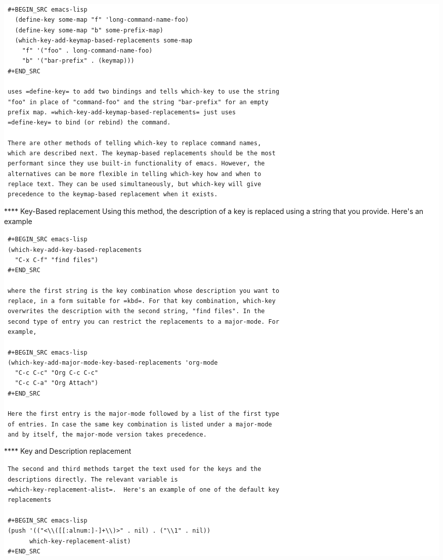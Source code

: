      #+BEGIN_SRC emacs-lisp
       (define-key some-map "f" 'long-command-name-foo)
       (define-key some-map "b" some-prefix-map)
       (which-key-add-keymap-based-replacements some-map
         "f" '("foo" . long-command-name-foo)
         "b" '("bar-prefix" . (keymap)))
     #+END_SRC

     uses =define-key= to add two bindings and tells which-key to use the string
     "foo" in place of "command-foo" and the string "bar-prefix" for an empty
     prefix map. =which-key-add-keymap-based-replacements= just uses
     =define-key= to bind (or rebind) the command.

     There are other methods of telling which-key to replace command names,
     which are described next. The keymap-based replacements should be the most
     performant since they use built-in functionality of emacs. However, the
     alternatives can be more flexible in telling which-key how and when to
     replace text. They can be used simultaneously, but which-key will give
     precedence to the keymap-based replacement when it exists.

**** Key-Based replacement
     Using this method, the description of a key is replaced using a string that
     you provide. Here's an example

     #+BEGIN_SRC emacs-lisp
     (which-key-add-key-based-replacements
       "C-x C-f" "find files")
     #+END_SRC

     where the first string is the key combination whose description you want to
     replace, in a form suitable for =kbd=. For that key combination, which-key
     overwrites the description with the second string, "find files". In the
     second type of entry you can restrict the replacements to a major-mode. For
     example,

     #+BEGIN_SRC emacs-lisp
     (which-key-add-major-mode-key-based-replacements 'org-mode
       "C-c C-c" "Org C-c C-c"
       "C-c C-a" "Org Attach")
     #+END_SRC

     Here the first entry is the major-mode followed by a list of the first type
     of entries. In case the same key combination is listed under a major-mode
     and by itself, the major-mode version takes precedence.

**** Key and Description replacement

     The second and third methods target the text used for the keys and the
     descriptions directly. The relevant variable is
     =which-key-replacement-alist=.  Here's an example of one of the default key
     replacements

     #+BEGIN_SRC emacs-lisp
     (push '(("<\\([[:alnum:]-]+\\)>" . nil) . ("\\1" . nil))
           which-key-replacement-alist)
     #+END_SRC
